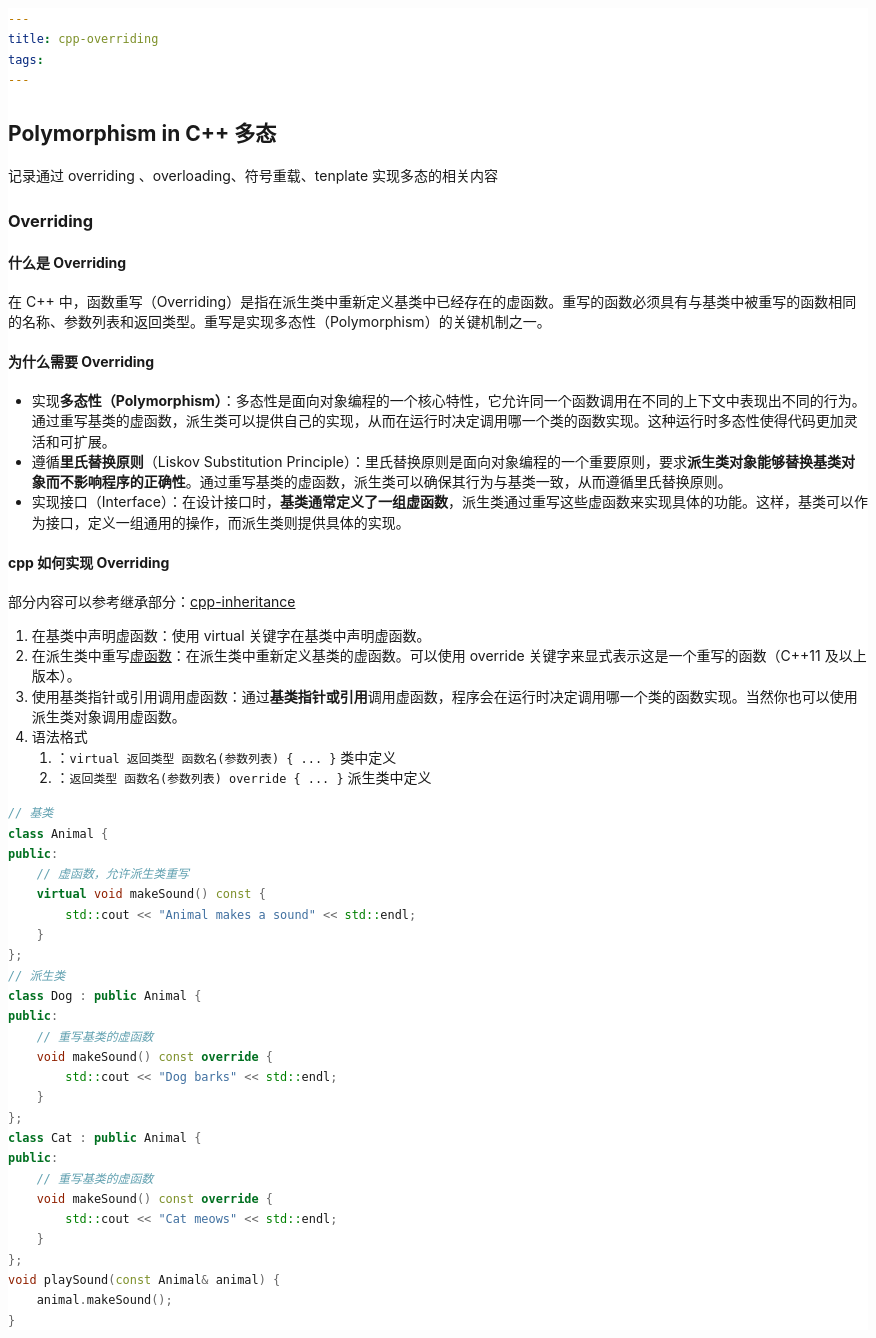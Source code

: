 ```yaml
---
title: cpp-overriding
tags:
---
```


## Polymorphism in C++ 多态

记录通过 overriding 、overloading、符号重载、tenplate 实现多态的相关内容



### Overriding

#### 什么是 Overriding

在 C++ 中，函数重写（Overriding）是指在派生类中重新定义基类中已经存在的虚函数。重写的函数必须具有与基类中被重写的函数相同的名称、参数列表和返回类型。重写是实现多态性（Polymorphism）的关键机制之一。

#### 为什么需要 Overriding

-  实现**多态性（Polymorphism）**：多态性是面向对象编程的一个核心特性，它允许同一个函数调用在不同的上下文中表现出不同的行为。通过重写基类的虚函数，派生类可以提供自己的实现，从而在运行时决定调用哪一个类的函数实现。这种运行时多态性使得代码更加灵活和可扩展。
- 遵循**里氏替换原则**（Liskov Substitution Principle）：里氏替换原则是面向对象编程的一个重要原则，要求**派生类对象能够替换基类对象而不影响程序的正确性**。通过重写基类的虚函数，派生类可以确保其行为与基类一致，从而遵循里氏替换原则。
- 实现接口（Interface）：在设计接口时，**基类通常定义了一组虚函数**，派生类通过重写这些虚函数来实现具体的功能。这样，基类可以作为接口，定义一组通用的操作，而派生类则提供具体的实现。

#### cpp 如何实现 Overriding

部分内容可以参考继承部分：[cpp-inheritance](./cpp-inheritance#虚基类)

1. 在基类中声明虚函数：使用 virtual 关键字在基类中声明虚函数。
2. 在派生类中重写[虚函数](./10-oo-cpp.md#六、虚函数)：在派生类中重新定义基类的虚函数。可以使用 override 关键字来显式表示这是一个重写的函数（C++11 及以上版本）。
3. 使用基类指针或引用调用虚函数：通过**基类指针或引用**调用虚函数，程序会在运行时决定调用哪一个类的函数实现。当然你也可以使用派生类对象调用虚函数。
4. 语法格式
   1. ：`virtual 返回类型 函数名(参数列表) { ... }` 类中定义
   2. ：`返回类型 函数名(参数列表) override { ... }` 派生类中定义

```cpp
// 基类
class Animal {
public:
    // 虚函数，允许派生类重写
    virtual void makeSound() const {
        std::cout << "Animal makes a sound" << std::endl;
    }
};
// 派生类
class Dog : public Animal {
public:
    // 重写基类的虚函数
    void makeSound() const override {
        std::cout << "Dog barks" << std::endl;
    }
};
class Cat : public Animal {
public:
    // 重写基类的虚函数
    void makeSound() const override {
        std::cout << "Cat meows" << std::endl;
    }
};
void playSound(const Animal& animal) {
    animal.makeSound();
}
```